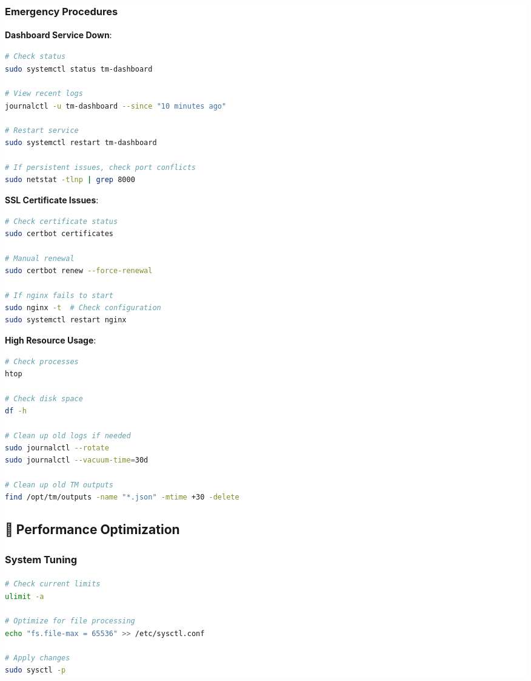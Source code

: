 
### Emergency Procedures

**Dashboard Service Down**:
```bash
# Check status
sudo systemctl status tm-dashboard

# View recent logs
journalctl -u tm-dashboard --since "10 minutes ago"

# Restart service
sudo systemctl restart tm-dashboard

# If persistent issues, check port conflicts
sudo netstat -tlnp | grep 8000
```

**SSL Certificate Issues**:
```bash
# Check certificate status
sudo certbot certificates

# Manual renewal
sudo certbot renew --force-renewal

# If nginx fails to start
sudo nginx -t  # Check configuration
sudo systemctl restart nginx
```

**High Resource Usage**:
```bash
# Check processes
htop

# Check disk space
df -h

# Clean up old logs if needed
sudo journalctl --rotate
sudo journalctl --vacuum-time=30d

# Clean up old TM outputs
find /opt/tm/outputs -name "*.json" -mtime +30 -delete
```

## 🚀 Performance Optimization

### System Tuning
```bash
# Check current limits
ulimit -a

# Optimize for file processing
echo "fs.file-max = 65536" >> /etc/sysctl.conf

# Apply changes
sudo sysctl -p
```
